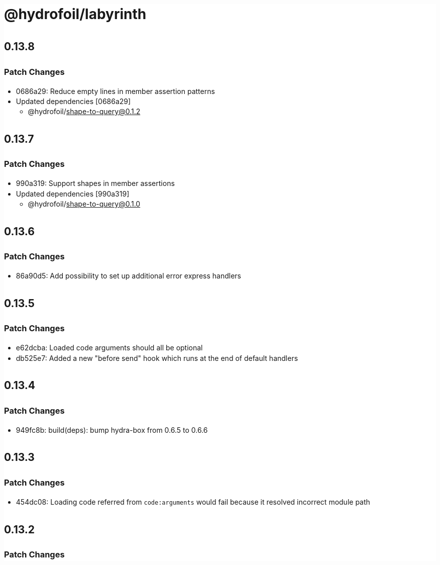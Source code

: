 # @hydrofoil/labyrinth

## 0.13.8

### Patch Changes

- 0686a29: Reduce empty lines in member assertion patterns
- Updated dependencies [0686a29]
  - @hydrofoil/shape-to-query@0.1.2

## 0.13.7

### Patch Changes

- 990a319: Support shapes in member assertions
- Updated dependencies [990a319]
  - @hydrofoil/shape-to-query@0.1.0

## 0.13.6

### Patch Changes

- 86a90d5: Add possibility to set up additional error express handlers

## 0.13.5

### Patch Changes

- e62dcba: Loaded code arguments should all be optional
- db525e7: Added a new "before send" hook which runs at the end of default handlers

## 0.13.4

### Patch Changes

- 949fc8b: build(deps): bump hydra-box from 0.6.5 to 0.6.6

## 0.13.3

### Patch Changes

- 454dc08: Loading code referred from `code:arguments` would fail because it resolved incorrect module path

## 0.13.2

### Patch Changes
